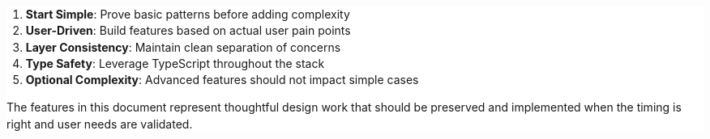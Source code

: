1. **Start Simple**: Prove basic patterns before adding complexity
2. **User-Driven**: Build features based on actual user pain points
3. **Layer Consistency**: Maintain clean separation of concerns
4. **Type Safety**: Leverage TypeScript throughout the stack
5. **Optional Complexity**: Advanced features should not impact simple cases

The features in this document represent thoughtful design work that should be preserved and implemented when the timing is right and user needs are validated.